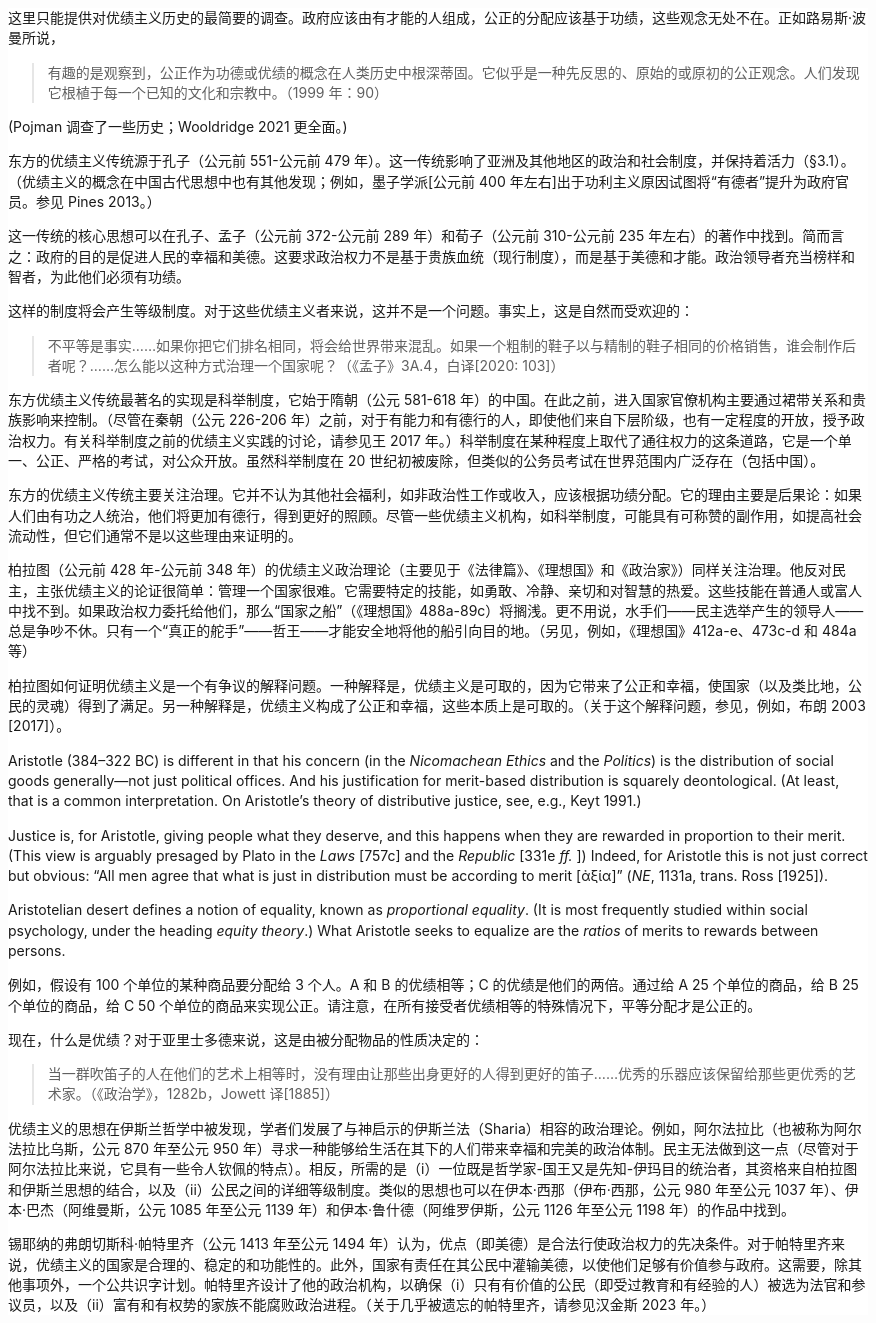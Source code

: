 这里只能提供对优绩主义历史的最简要的调查。政府应该由有才能的人组成，公正的分配应该基于功绩，这些观念无处不在。正如路易斯·波曼所说，

> 有趣的是观察到，公正作为功德或优绩的概念在人类历史中根深蒂固。它似乎是一种先反思的、原始的或原初的公正观念。人们发现它根植于每一个已知的文化和宗教中。（1999 年：90）

(Pojman 调查了一些历史；Wooldridge 2021 更全面。)

东方的优绩主义传统源于孔子（公元前 551-公元前 479 年）。这一传统影响了亚洲及其他地区的政治和社会制度，并保持着活力（§3.1）。（优绩主义的概念在中国古代思想中也有其他发现；例如，墨子学派[公元前 400 年左右]出于功利主义原因试图将“有德者”提升为政府官员。参见 Pines 2013。）

这一传统的核心思想可以在孔子、孟子（公元前 372-公元前 289 年）和荀子（公元前 310-公元前 235 年左右）的著作中找到。简而言之：政府的目的是促进人民的幸福和美德。这要求政治权力不是基于贵族血统（现行制度），而是基于美德和才能。政治领导者充当榜样和智者，为此他们必须有功绩。

这样的制度将会产生等级制度。对于这些优绩主义者来说，这并不是一个问题。事实上，这是自然而受欢迎的：

> 不平等是事实……如果你把它们排名相同，将会给世界带来混乱。如果一个粗制的鞋子以与精制的鞋子相同的价格销售，谁会制作后者呢？……怎么能以这种方式治理一个国家呢？（《孟子》3A.4，白译[2020: 103]）

东方优绩主义传统最著名的实现是科举制度，它始于隋朝（公元 581-618 年）的中国。在此之前，进入国家官僚机构主要通过裙带关系和贵族影响来控制。（尽管在秦朝（公元 226-206 年）之前，对于有能力和有德行的人，即使他们来自下层阶级，也有一定程度的开放，授予政治权力。有关科举制度之前的优绩主义实践的讨论，请参见王 2017 年。）科举制度在某种程度上取代了通往权力的这条道路，它是一个单一、公正、严格的考试，对公众开放。虽然科举制度在 20 世纪初被废除，但类似的公务员考试在世界范围内广泛存在（包括中国）。

东方的优绩主义传统主要关注治理。它并不认为其他社会福利，如非政治性工作或收入，应该根据功绩分配。它的理由主要是后果论：如果人们由有功之人统治，他们将更加有德行，得到更好的照顾。尽管一些优绩主义机构，如科举制度，可能具有可称赞的副作用，如提高社会流动性，但它们通常不是以这些理由来证明的。

柏拉图（公元前 428 年-公元前 348 年）的优绩主义政治理论（主要见于《法律篇》、《理想国》和《政治家》）同样关注治理。他反对民主，主张优绩主义的论证很简单：管理一个国家很难。它需要特定的技能，如勇敢、冷静、亲切和对智慧的热爱。这些技能在普通人或富人中找不到。如果政治权力委托给他们，那么“国家之船”（《理想国》488a-89c）将搁浅。更不用说，水手们——民主选举产生的领导人——总是争吵不休。只有一个“真正的舵手”——哲王——才能安全地将他的船引向目的地。（另见，例如，《理想国》412a-e、473c-d 和 484a 等）

柏拉图如何证明优绩主义是一个有争议的解释问题。一种解释是，优绩主义是可取的，因为它带来了公正和幸福，使国家（以及类比地，公民的灵魂）得到了满足。另一种解释是，优绩主义构成了公正和幸福，这些本质上是可取的。（关于这个解释问题，参见，例如，布朗 2003 [2017]）。

Aristotle (384–322 BC) is different in that his concern (in the *Nicomachean Ethics* and the *Politics*) is the distribution of social goods generally—not just political offices. And his justification for merit-based distribution is squarely deontological. (At least, that is a common interpretation. On Aristotle’s theory of distributive justice, see, e.g., Keyt 1991.)

Justice is, for Aristotle, giving people what they deserve, and this happens when they are rewarded in proportion to their merit. (This view is arguably presaged by Plato in the *Laws* [757c] and the *Republic* [331e *ff.* ]) Indeed, for Aristotle this is not just correct but obvious: “All men agree that what is just in distribution must be according to merit [ἀξία]” (*NE*, 1131a, trans. Ross [1925]).

Aristotelian desert defines a notion of equality, known as *proportional equality*. (It is most frequently studied within social psychology, under the heading *equity theory*.) What Aristotle seeks to equalize are the *ratios* of merits to rewards between persons.

例如，假设有 100 个单位的某种商品要分配给 3 个人。A 和 B 的优绩相等；C 的优绩是他们的两倍。通过给 A 25 个单位的商品，给 B 25 个单位的商品，给 C 50 个单位的商品来实现公正。请注意，在所有接受者优绩相等的特殊情况下，平等分配才是公正的。

现在，什么是优绩？对于亚里士多德来说，这是由被分配物品的性质决定的：

> 当一群吹笛子的人在他们的艺术上相等时，没有理由让那些出身更好的人得到更好的笛子……优秀的乐器应该保留给那些更优秀的艺术家。（《政治学》，1282b，Jowett 译[1885]）

优绩主义的思想在伊斯兰哲学中被发现，学者们发展了与神启示的伊斯兰法（Sharia）相容的政治理论。例如，阿尔法拉比（也被称为阿尔法拉比乌斯，公元 870 年至公元 950 年）寻求一种能够给生活在其下的人们带来幸福和完美的政治体制。民主无法做到这一点（尽管对于阿尔法拉比来说，它具有一些令人钦佩的特点）。相反，所需的是（i）一位既是哲学家-国王又是先知-伊玛目的统治者，其资格来自柏拉图和伊斯兰思想的结合，以及（ii）公民之间的详细等级制度。类似的思想也可以在伊本·西那（伊布·西那，公元 980 年至公元 1037 年）、伊本·巴杰（阿维曼斯，公元 1085 年至公元 1139 年）和伊本·鲁什德（阿维罗伊斯，公元 1126 年至公元 1198 年）的作品中找到。

锡耶纳的弗朗切斯科·帕特里齐（公元 1413 年至公元 1494 年）认为，优点（即美德）是合法行使政治权力的先决条件。对于帕特里齐来说，优绩主义的国家是合理的、稳定的和功能性的。此外，国家有责任在其公民中灌输美德，以使他们足够有价值参与政府。这需要，除其他事项外，一个公共识字计划。帕特里齐设计了他的政治机构，以确保（i）只有有价值的公民（即受过教育和有经验的人）被选为法官和参议员，以及（ii）富有和有权势的家族不能腐败政治进程。（关于几乎被遗忘的帕特里齐，请参见汉金斯 2023 年。）
